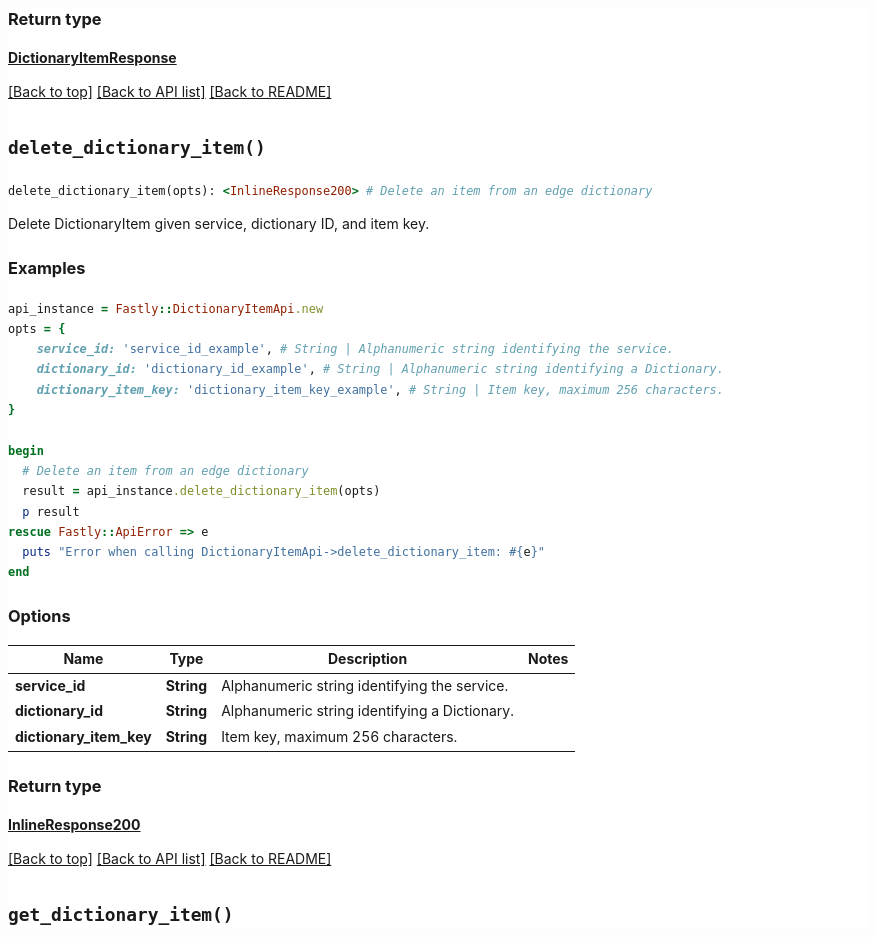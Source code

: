 ### Return type

[**DictionaryItemResponse**](DictionaryItemResponse.md)

[[Back to top]](#) [[Back to API list]](../../README.md#endpoints)
[[Back to README]](../../README.md)
## `delete_dictionary_item()`

```ruby
delete_dictionary_item(opts): <InlineResponse200> # Delete an item from an edge dictionary
```

Delete DictionaryItem given service, dictionary ID, and item key.

### Examples

```ruby
api_instance = Fastly::DictionaryItemApi.new
opts = {
    service_id: 'service_id_example', # String | Alphanumeric string identifying the service.
    dictionary_id: 'dictionary_id_example', # String | Alphanumeric string identifying a Dictionary.
    dictionary_item_key: 'dictionary_item_key_example', # String | Item key, maximum 256 characters.
}

begin
  # Delete an item from an edge dictionary
  result = api_instance.delete_dictionary_item(opts)
  p result
rescue Fastly::ApiError => e
  puts "Error when calling DictionaryItemApi->delete_dictionary_item: #{e}"
end
```

### Options

| Name | Type | Description | Notes |
| ---- | ---- | ----------- | ----- |
| **service_id** | **String** | Alphanumeric string identifying the service. |  |
| **dictionary_id** | **String** | Alphanumeric string identifying a Dictionary. |  |
| **dictionary_item_key** | **String** | Item key, maximum 256 characters. |  |

### Return type

[**InlineResponse200**](InlineResponse200.md)

[[Back to top]](#) [[Back to API list]](../../README.md#endpoints)
[[Back to README]](../../README.md)
## `get_dictionary_item()`
